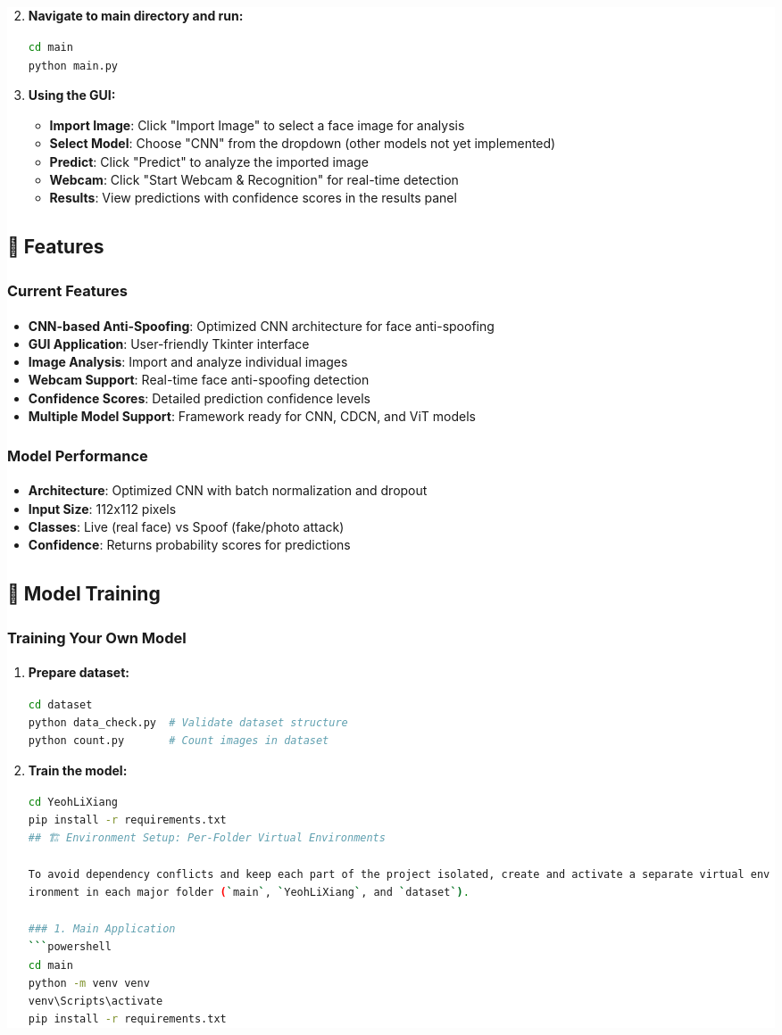 2. **Navigate to main directory and run:**
   ```bash
   cd main
   python main.py
   ```

3. **Using the GUI:**
   - **Import Image**: Click "Import Image" to select a face image for analysis
   - **Select Model**: Choose "CNN" from the dropdown (other models not yet implemented)
   - **Predict**: Click "Predict" to analyze the imported image
   - **Webcam**: Click "Start Webcam & Recognition" for real-time detection
   - **Results**: View predictions with confidence scores in the results panel

## 🎯 Features

### Current Features
- **CNN-based Anti-Spoofing**: Optimized CNN architecture for face anti-spoofing
- **GUI Application**: User-friendly Tkinter interface
- **Image Analysis**: Import and analyze individual images
- **Webcam Support**: Real-time face anti-spoofing detection
- **Confidence Scores**: Detailed prediction confidence levels
- **Multiple Model Support**: Framework ready for CNN, CDCN, and ViT models

### Model Performance
- **Architecture**: Optimized CNN with batch normalization and dropout
- **Input Size**: 112x112 pixels
- **Classes**: Live (real face) vs Spoof (fake/photo attack)
- **Confidence**: Returns probability scores for predictions

## 🔧 Model Training

### Training Your Own Model

1. **Prepare dataset:**
   ```bash
   cd dataset
   python data_check.py  # Validate dataset structure
   python count.py       # Count images in dataset
   ```

2. **Train the model:**
   ```bash
   cd YeohLiXiang
   pip install -r requirements.txt
   ## 🏗️ Environment Setup: Per-Folder Virtual Environments

   To avoid dependency conflicts and keep each part of the project isolated, create and activate a separate virtual environment in each major folder (`main`, `YeohLiXiang`, and `dataset`).

   ### 1. Main Application
   ```powershell
   cd main
   python -m venv venv
   venv\Scripts\activate
   pip install -r requirements.txt
   ```
